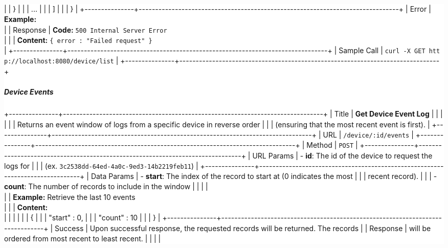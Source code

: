 |				|				}																|
|				|				...																|
|				|			]																	|
|				|		}																		|
+---------------+-------------------------------------------------------------------------------+
| Error			|  **Example:** 	<br/>														|
| Response		|  **Code:** `500 Internal Server Error` <br/>									|
| 				|  **Content:**  `{ error : "Failed request" }` <br/>							|
+---------------+-------------------------------------------------------------------------------+
| Sample Call	| `curl -X GET http://localhost:8080/device/list`		 						|
+---------------+-------------------------------------------------------------------------------+

##### Device Events

+---------------+-------------------------------------------------------------------------------+
| Title     	| **Get Device Event Log**	                                      				|
|      		 	|                                                                             	|
|       		| Returns an event window of logs from a specific device in reverse order 		|
| 				| (ensuring that the most recent event is first). 								|
+---------------+-------------------------------------------------------------------------------+
| URL         	| `/device/:id/events` 															|
+---------------+-------------------------------------------------------------------------------+
| Method		| `POST`																		|
+---------------+-------------------------------------------------------------------------------+
| URL Params	| - **id**: The id of the device to request the logs for 						|
|				| 	(ex. `3c2538dd-64ed-4a0c-9ed3-14b2219feb11`) 								|
+---------------+-------------------------------------------------------------------------------+
| Data Params	| - **start**: The index of the record to start at (0 indicates the most		|
| 				| 	recent record).																|
| 				| - **count**: The number of records to include in the window 					|
| 				| 																				|  
|				| **Example:** Retrieve the last 10 events <br/>								|
| 				| **Content:** <br/>															|
|				|																				|
|				|		{																		|
| 				| 			"start" : 0,														|
| 				| 			"count" : 10														|
| 				| 		}																		|
+---------------+-------------------------------------------------------------------------------+
| Success		| Upon successful response, the requested records will be returned. The records	|
| Response		| will be ordered from most recent to least recent.								|
|				|																				|